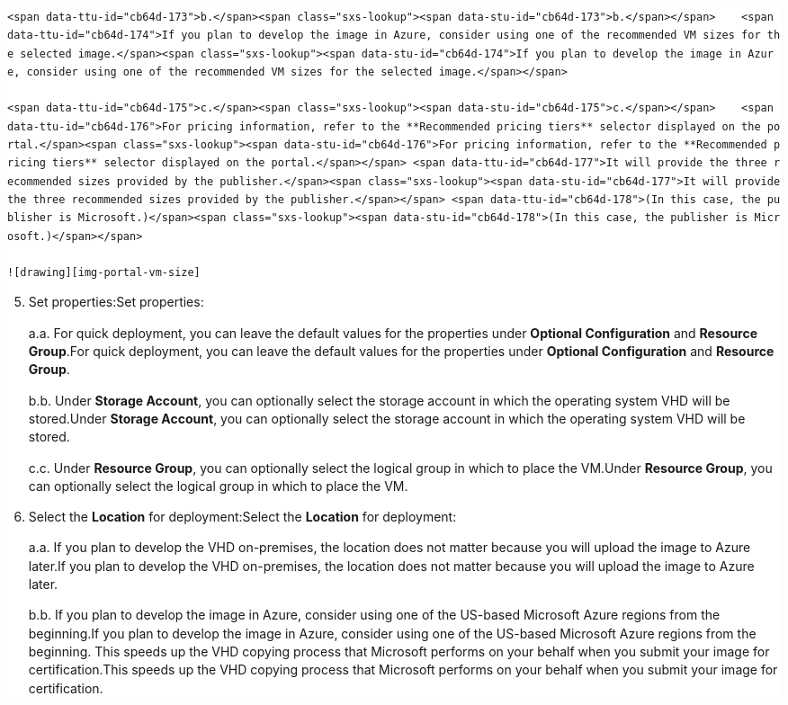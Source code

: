     <span data-ttu-id="cb64d-173">b.</span><span class="sxs-lookup"><span data-stu-id="cb64d-173">b.</span></span>    <span data-ttu-id="cb64d-174">If you plan to develop the image in Azure, consider using one of the recommended VM sizes for the selected image.</span><span class="sxs-lookup"><span data-stu-id="cb64d-174">If you plan to develop the image in Azure, consider using one of the recommended VM sizes for the selected image.</span></span>

    <span data-ttu-id="cb64d-175">c.</span><span class="sxs-lookup"><span data-stu-id="cb64d-175">c.</span></span>    <span data-ttu-id="cb64d-176">For pricing information, refer to the **Recommended pricing tiers** selector displayed on the portal.</span><span class="sxs-lookup"><span data-stu-id="cb64d-176">For pricing information, refer to the **Recommended pricing tiers** selector displayed on the portal.</span></span> <span data-ttu-id="cb64d-177">It will provide the three recommended sizes provided by the publisher.</span><span class="sxs-lookup"><span data-stu-id="cb64d-177">It will provide the three recommended sizes provided by the publisher.</span></span> <span data-ttu-id="cb64d-178">(In this case, the publisher is Microsoft.)</span><span class="sxs-lookup"><span data-stu-id="cb64d-178">(In this case, the publisher is Microsoft.)</span></span>

    ![drawing][img-portal-vm-size]
5. <span data-ttu-id="cb64d-180">Set properties:</span><span class="sxs-lookup"><span data-stu-id="cb64d-180">Set properties:</span></span>

    <span data-ttu-id="cb64d-181">a.</span><span class="sxs-lookup"><span data-stu-id="cb64d-181">a.</span></span>    <span data-ttu-id="cb64d-182">For quick deployment, you can leave the default values for the properties under **Optional Configuration** and **Resource Group**.</span><span class="sxs-lookup"><span data-stu-id="cb64d-182">For quick deployment, you can leave the default values for the properties under **Optional Configuration** and **Resource Group**.</span></span>

    <span data-ttu-id="cb64d-183">b.</span><span class="sxs-lookup"><span data-stu-id="cb64d-183">b.</span></span>    <span data-ttu-id="cb64d-184">Under **Storage Account**, you can optionally select the storage account in which the operating system VHD will be stored.</span><span class="sxs-lookup"><span data-stu-id="cb64d-184">Under **Storage Account**, you can optionally select the storage account in which the operating system VHD will be stored.</span></span>

    <span data-ttu-id="cb64d-185">c.</span><span class="sxs-lookup"><span data-stu-id="cb64d-185">c.</span></span>    <span data-ttu-id="cb64d-186">Under **Resource Group**, you can optionally select the logical group in which to place the VM.</span><span class="sxs-lookup"><span data-stu-id="cb64d-186">Under **Resource Group**, you can optionally select the logical group in which to place the VM.</span></span>
6. <span data-ttu-id="cb64d-187">Select the **Location** for deployment:</span><span class="sxs-lookup"><span data-stu-id="cb64d-187">Select the **Location** for deployment:</span></span>

    <span data-ttu-id="cb64d-188">a.</span><span class="sxs-lookup"><span data-stu-id="cb64d-188">a.</span></span>    <span data-ttu-id="cb64d-189">If you plan to develop the VHD on-premises, the location does not matter because you will upload the image to Azure later.</span><span class="sxs-lookup"><span data-stu-id="cb64d-189">If you plan to develop the VHD on-premises, the location does not matter because you will upload the image to Azure later.</span></span>

    <span data-ttu-id="cb64d-190">b.</span><span class="sxs-lookup"><span data-stu-id="cb64d-190">b.</span></span>    <span data-ttu-id="cb64d-191">If you plan to develop the image in Azure, consider using one of the US-based Microsoft Azure regions from the beginning.</span><span class="sxs-lookup"><span data-stu-id="cb64d-191">If you plan to develop the image in Azure, consider using one of the US-based Microsoft Azure regions from the beginning.</span></span> <span data-ttu-id="cb64d-192">This speeds up the VHD copying process that Microsoft performs on your behalf when you submit your image for certification.</span><span class="sxs-lookup"><span data-stu-id="cb64d-192">This speeds up the VHD copying process that Microsoft performs on your behalf when you submit your image for certification.</span></span>
